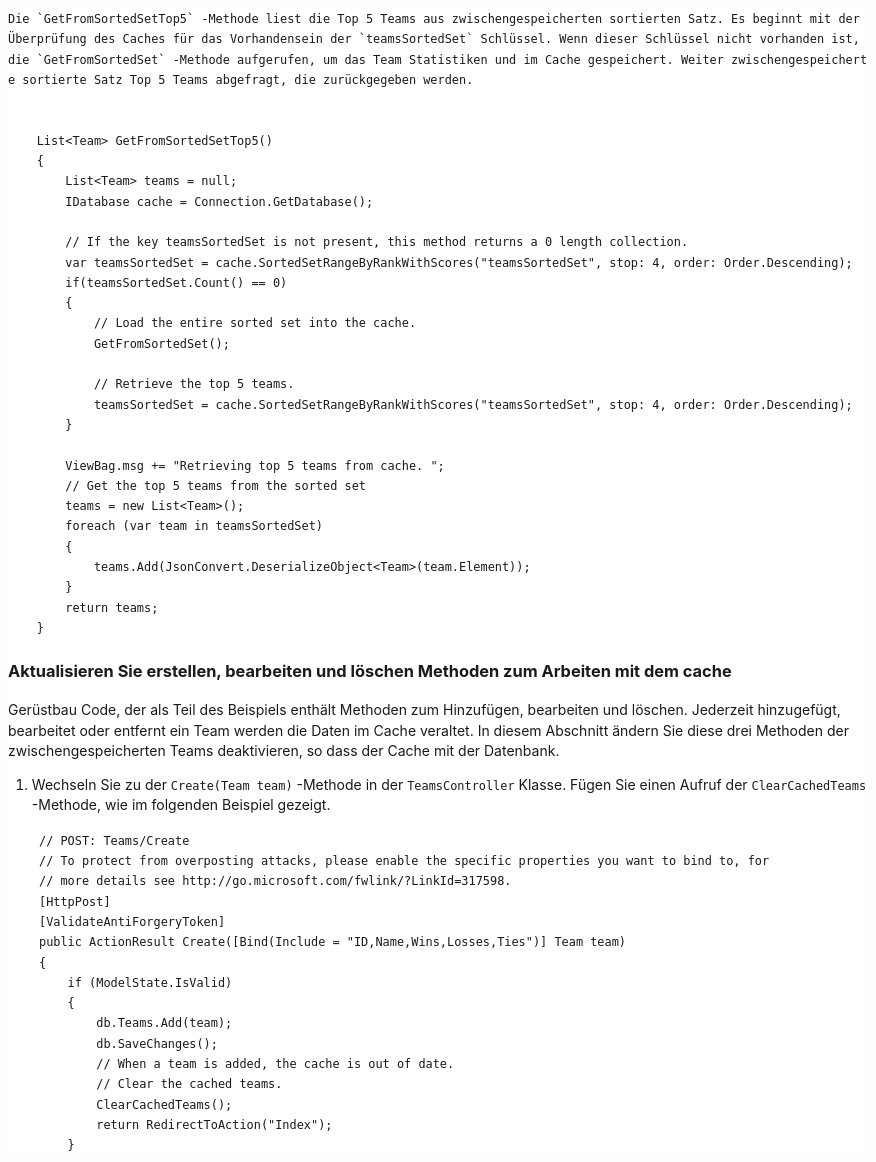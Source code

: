 
    Die `GetFromSortedSetTop5` -Methode liest die Top 5 Teams aus zwischengespeicherten sortierten Satz. Es beginnt mit der Überprüfung des Caches für das Vorhandensein der `teamsSortedSet` Schlüssel. Wenn dieser Schlüssel nicht vorhanden ist, die `GetFromSortedSet` -Methode aufgerufen, um das Team Statistiken und im Cache gespeichert. Weiter zwischengespeicherte sortierte Satz Top 5 Teams abgefragt, die zurückgegeben werden.


        List<Team> GetFromSortedSetTop5()
        {
            List<Team> teams = null;
            IDatabase cache = Connection.GetDatabase();

            // If the key teamsSortedSet is not present, this method returns a 0 length collection.
            var teamsSortedSet = cache.SortedSetRangeByRankWithScores("teamsSortedSet", stop: 4, order: Order.Descending);
            if(teamsSortedSet.Count() == 0)
            {
                // Load the entire sorted set into the cache.
                GetFromSortedSet();

                // Retrieve the top 5 teams.
                teamsSortedSet = cache.SortedSetRangeByRankWithScores("teamsSortedSet", stop: 4, order: Order.Descending);
            }

            ViewBag.msg += "Retrieving top 5 teams from cache. ";
            // Get the top 5 teams from the sorted set
            teams = new List<Team>();
            foreach (var team in teamsSortedSet)
            {
                teams.Add(JsonConvert.DeserializeObject<Team>(team.Element));
            }
            return teams;
        }


### <a name="update-the-create-edit-and-delete-methods-to-work-with-the-cache"></a>Aktualisieren Sie erstellen, bearbeiten und löschen Methoden zum Arbeiten mit dem cache

Gerüstbau Code, der als Teil des Beispiels enthält Methoden zum Hinzufügen, bearbeiten und löschen. Jederzeit hinzugefügt, bearbeitet oder entfernt ein Team werden die Daten im Cache veraltet. In diesem Abschnitt ändern Sie diese drei Methoden der zwischengespeicherten Teams deaktivieren, so dass der Cache mit der Datenbank.

1. Wechseln Sie zu der `Create(Team team)` -Methode in der `TeamsController` Klasse. Fügen Sie einen Aufruf der `ClearCachedTeams` -Methode, wie im folgenden Beispiel gezeigt.


        // POST: Teams/Create
        // To protect from overposting attacks, please enable the specific properties you want to bind to, for 
        // more details see http://go.microsoft.com/fwlink/?LinkId=317598.
        [HttpPost]
        [ValidateAntiForgeryToken]
        public ActionResult Create([Bind(Include = "ID,Name,Wins,Losses,Ties")] Team team)
        {
            if (ModelState.IsValid)
            {
                db.Teams.Add(team);
                db.SaveChanges();
                // When a team is added, the cache is out of date.
                // Clear the cached teams.
                ClearCachedTeams();
                return RedirectToAction("Index");
            }
    

[cache-starter-application]: ./media/cache-web-app-howto/cache-starter-application.png
[cache-added-to-application]: ./media/cache-web-app-howto/cache-added-to-application.png
[cache-create-project]: ./media/cache-web-app-howto/cache-create-project.png
[cache-select-template]: ./media/cache-web-app-howto/cache-select-template.png
[cache-model-add-class]: ./media/cache-web-app-howto/cache-model-add-class.png
[cache-model-add-class-dialog]: ./media/cache-web-app-howto/cache-model-add-class-dialog.png
[cache-add-controller]: ./media/cache-web-app-howto/cache-add-controller.png
[cache-add-controller-class]: ./media/cache-web-app-howto/cache-add-controller-class.png
[cache-configure-controller]: ./media/cache-web-app-howto/cache-configure-controller.png
[cache-global-asax]: ./media/cache-web-app-howto/cache-global-asax.png
[cache-RouteConfig-cs]: ./media/cache-web-app-howto/cache-RouteConfig-cs.png
[cache-layout-cshtml]: ./media/cache-web-app-howto/cache-layout-cshtml.png
[cache-layout-cshtml-code]: ./media/cache-web-app-howto/cache-layout-cshtml-code.png
[redis-cache-manage-nuget-menu]: ./media/cache-web-app-howto/redis-cache-manage-nuget-menu.png
[redis-cache-stack-exchange-nuget]: ./media/cache-web-app-howto/redis-cache-stack-exchange-nuget.png
[cache-teamscontroller]: ./media/cache-web-app-howto/cache-teamscontroller.png
[cache-web-config]: ./media/cache-web-app-howto/cache-web-config.png
[cache-views-teams-index-cshtml]: ./media/cache-web-app-howto/cache-views-teams-index-cshtml.png
[cache-teams-index-table]: ./media/cache-web-app-howto/cache-teams-index-table.png
[cache-status-message]: ./media/cache-web-app-howto/cache-status-message.png
[deploybutton]: ./media/cache-web-app-howto/deploybutton.png
[cache-deploy-to-azure-step-1]: ./media/cache-web-app-howto/cache-deploy-to-azure-step-1.png
[cache-deploy-to-azure-step-2]: ./media/cache-web-app-howto/cache-deploy-to-azure-step-2.png
[cache-deploy-to-azure-step-3]: ./media/cache-web-app-howto/cache-deploy-to-azure-step-3.png
[cache-deployment-started]: ./media/cache-web-app-howto/cache-deployment-started.png
[cache-publish-app]: ./media/cache-web-app-howto/cache-publish-app.png
[cache-publish-to-app-service]: ./media/cache-web-app-howto/cache-publish-to-app-service.png
[cache-select-web-app]: ./media/cache-web-app-howto/cache-select-web-app.png
[cache-publish]: ./media/cache-web-app-howto/cache-publish.png
[cache-delete-resource-group]: ./media/cache-web-app-howto/cache-delete-resource-group.png
[cache-delete-confirm]: ./media/cache-web-app-howto/cache-delete-confirm.png